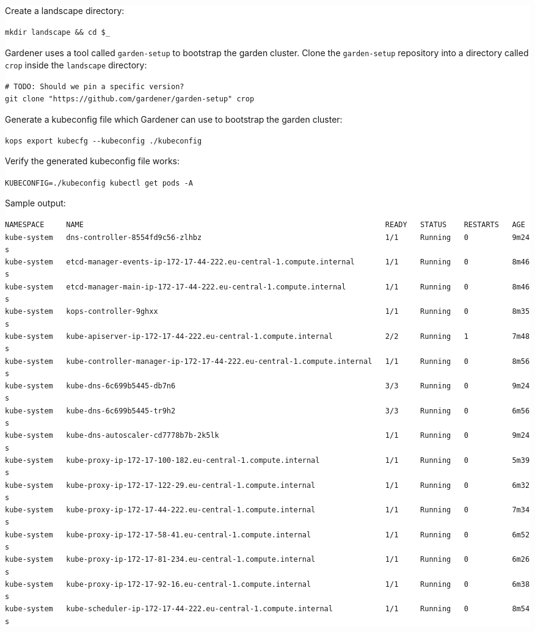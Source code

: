 Create a landscape directory:

```
mkdir landscape && cd $_
```

Gardener uses a tool called `garden-setup` to bootstrap the garden cluster. Clone the
`garden-setup` repository into a directory called `crop` inside the `landscape` directory:

```
# TODO: Should we pin a specific version?
git clone "https://github.com/gardener/garden-setup" crop
```

Generate a kubeconfig file which Gardener can use to bootstrap the garden cluster:

```
kops export kubecfg --kubeconfig ./kubeconfig
```

Verify the generated kubeconfig file works:

```
KUBECONFIG=./kubeconfig kubectl get pods -A
```

Sample output:

```
NAMESPACE     NAME                                                                     READY   STATUS    RESTARTS   AGE
kube-system   dns-controller-8554fd9c56-zlhbz                                          1/1     Running   0          9m24s
kube-system   etcd-manager-events-ip-172-17-44-222.eu-central-1.compute.internal       1/1     Running   0          8m46s
kube-system   etcd-manager-main-ip-172-17-44-222.eu-central-1.compute.internal         1/1     Running   0          8m46s
kube-system   kops-controller-9ghxx                                                    1/1     Running   0          8m35s
kube-system   kube-apiserver-ip-172-17-44-222.eu-central-1.compute.internal            2/2     Running   1          7m48s
kube-system   kube-controller-manager-ip-172-17-44-222.eu-central-1.compute.internal   1/1     Running   0          8m56s
kube-system   kube-dns-6c699b5445-db7n6                                                3/3     Running   0          9m24s
kube-system   kube-dns-6c699b5445-tr9h2                                                3/3     Running   0          6m56s
kube-system   kube-dns-autoscaler-cd7778b7b-2k5lk                                      1/1     Running   0          9m24s
kube-system   kube-proxy-ip-172-17-100-182.eu-central-1.compute.internal               1/1     Running   0          5m39s
kube-system   kube-proxy-ip-172-17-122-29.eu-central-1.compute.internal                1/1     Running   0          6m32s
kube-system   kube-proxy-ip-172-17-44-222.eu-central-1.compute.internal                1/1     Running   0          7m34s
kube-system   kube-proxy-ip-172-17-58-41.eu-central-1.compute.internal                 1/1     Running   0          6m52s
kube-system   kube-proxy-ip-172-17-81-234.eu-central-1.compute.internal                1/1     Running   0          6m26s
kube-system   kube-proxy-ip-172-17-92-16.eu-central-1.compute.internal                 1/1     Running   0          6m38s
kube-system   kube-scheduler-ip-172-17-44-222.eu-central-1.compute.internal            1/1     Running   0          8m54s
```
